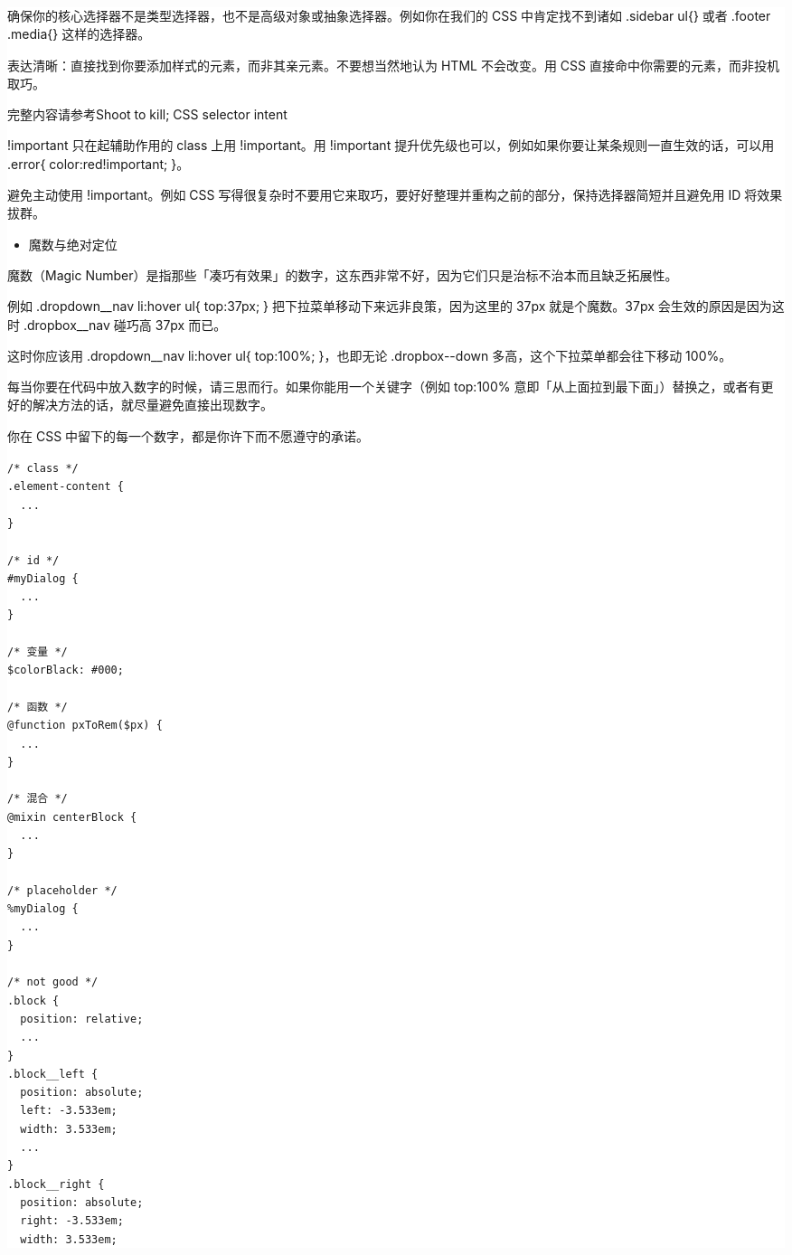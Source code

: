 确保你的核心选择器不是类型选择器，也不是高级对象或抽象选择器。例如你在我们的 CSS 中肯定找不到诸如 .sidebar ul{} 或者 .footer .media{} 这样的选择器。

表达清晰：直接找到你要添加样式的元素，而非其亲元素。不要想当然地认为 HTML 不会改变。用 CSS 直接命中你需要的元素，而非投机取巧。

完整内容请参考Shoot to kill; CSS selector intent

!important
只在起辅助作用的 class 上用 !important。用 !important 提升优先级也可以，例如如果你要让某条规则一直生效的话，可以用 .error{ color:red!important; }。

避免主动使用 !important。例如 CSS 写得很复杂时不要用它来取巧，要好好整理并重构之前的部分，保持选择器简短并且避免用 ID 将效果拔群。

* 魔数与绝对定位

魔数（Magic Number）是指那些「凑巧有效果」的数字，这东西非常不好，因为它们只是治标不治本而且缺乏拓展性。

例如 .dropdown__nav li:hover ul{ top:37px; } 把下拉菜单移动下来远非良策，因为这里的 37px 就是个魔数。37px 会生效的原因是因为这时 .dropbox__nav 碰巧高 37px 而已。

这时你应该用 .dropdown__nav li:hover ul{ top:100%; }，也即无论 .dropbox--down 多高，这个下拉菜单都会往下移动 100%。

每当你要在代码中放入数字的时候，请三思而行。如果你能用一个关键字（例如 top:100% 意即「从上面拉到最下面」）替换之，或者有更好的解决方法的话，就尽量避免直接出现数字。

你在 CSS 中留下的每一个数字，都是你许下而不愿遵守的承诺。

```
/* class */
.element-content {
  ...
}

/* id */
#myDialog {
  ...
}

/* 变量 */
$colorBlack: #000;

/* 函数 */
@function pxToRem($px) {
  ...
}

/* 混合 */
@mixin centerBlock {
  ...
}

/* placeholder */
%myDialog {
  ...
}

/* not good */
.block {
  position: relative;
  ...
}
.block__left {
  position: absolute;
  left: -3.533em;
  width: 3.533em;
  ...
}
.block__right {
  position: absolute;
  right: -3.533em;
  width: 3.533em;
```